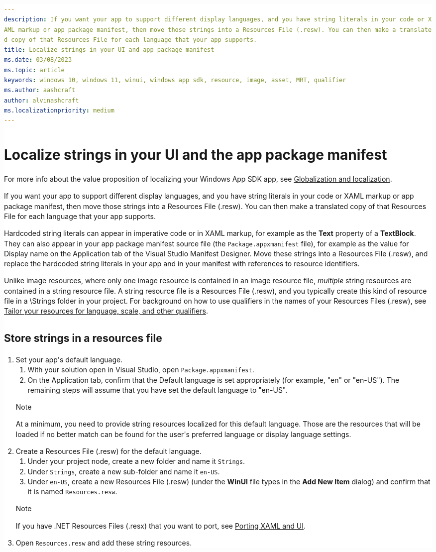 ```yaml
---
description: If you want your app to support different display languages, and you have string literals in your code or XAML markup or app package manifest, then move those strings into a Resources File (.resw). You can then make a translated copy of that Resources File for each language that your app supports.
title: Localize strings in your UI and app package manifest
ms.date: 03/08/2023
ms.topic: article
keywords: windows 10, windows 11, winui, windows app sdk, resource, image, asset, MRT, qualifier
ms.author: aashcraft
author: alvinashcraft
ms.localizationpriority: medium
---
```


# Localize strings in your UI and the app package manifest

For more info about the value proposition of localizing your Windows App SDK app, see [Globalization and localization](/windows/apps/design/globalizing/globalizing-portal).

If you want your app to support different display languages, and you have string literals in your code or XAML markup or app package manifest, then move those strings into a Resources File (.resw). You can then make a translated copy of that Resources File for each language that your app supports.

Hardcoded string literals can appear in imperative code or in XAML markup, for example as the **Text** property of a **TextBlock**. They can also appear in your app package manifest source file (the `Package.appxmanifest` file), for example as the value for Display name on the Application tab of the Visual Studio Manifest Designer. Move these strings into a Resources File (.resw), and replace the hardcoded string literals in your app and in your manifest with references to resource identifiers.

Unlike image resources, where only one image resource is contained in an image resource file, *multiple* string resources are contained in a string resource file. A string resource file is a Resources File (.resw), and you typically create this kind of resource file in a \Strings folder in your project. For background on how to use qualifiers in the names of your Resources Files (.resw), see [Tailor your resources for language, scale, and other qualifiers](tailor-resources-lang-scale-contrast.md).

## Store strings in a resources file

1. Set your app's default language.
    1. With your solution open in Visual Studio, open `Package.appxmanifest`.
    2. On the Application tab, confirm that the Default language is set appropriately (for example, "en" or "en-US"). The remaining steps will assume that you have set the default language to "en-US".
    > [!NOTE]
    > At a minimum, you need to provide string resources localized for this default language. Those are the resources that will be loaded if no better match can be found for the user's preferred language or display language settings.
2. Create a Resources File (.resw) for the default language.
    1. Under your project node, create a new folder and name it `Strings`.
    2. Under `Strings`, create a new sub-folder and name it `en-US`.
    3. Under `en-US`, create a new Resources File (.resw) (under the **WinUI** file types in the **Add New Item** dialog) and confirm that it is named `Resources.resw`.
    > [!NOTE]
    > If you have .NET Resources Files (.resx) that you want to port, see [Porting XAML and UI](/windows/uwp/porting/wpsl-to-uwp-porting-xaml-and-ui#localization-and-globalization).
3. Open `Resources.resw` and add these string resources.
